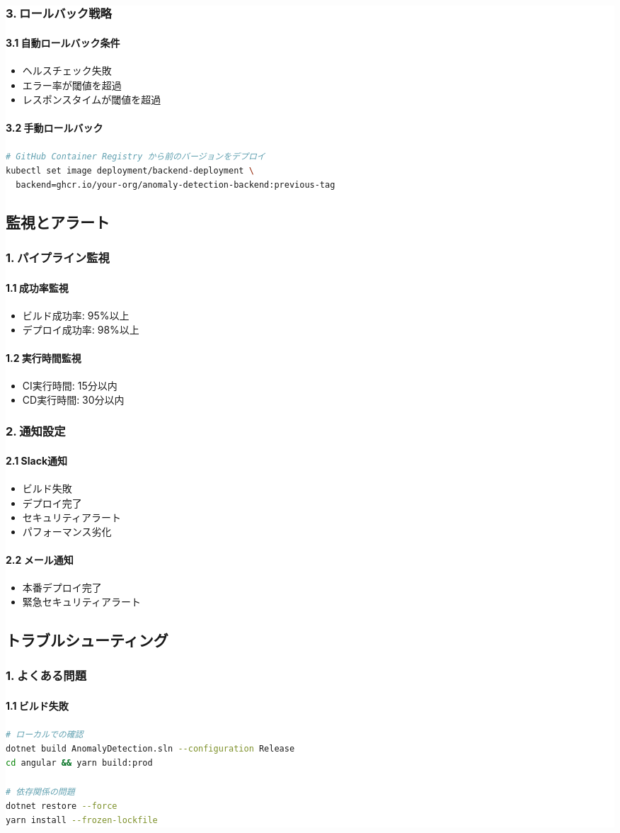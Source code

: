 ### 3. ロールバック戦略

#### 3.1 自動ロールバック条件
- ヘルスチェック失敗
- エラー率が閾値を超過
- レスポンスタイムが閾値を超過

#### 3.2 手動ロールバック
```bash
# GitHub Container Registry から前のバージョンをデプロイ
kubectl set image deployment/backend-deployment \
  backend=ghcr.io/your-org/anomaly-detection-backend:previous-tag
```

## 監視とアラート

### 1. パイプライン監視

#### 1.1 成功率監視
- ビルド成功率: 95%以上
- デプロイ成功率: 98%以上

#### 1.2 実行時間監視
- CI実行時間: 15分以内
- CD実行時間: 30分以内

### 2. 通知設定

#### 2.1 Slack通知
- ビルド失敗
- デプロイ完了
- セキュリティアラート
- パフォーマンス劣化

#### 2.2 メール通知
- 本番デプロイ完了
- 緊急セキュリティアラート

## トラブルシューティング

### 1. よくある問題

#### 1.1 ビルド失敗
```bash
# ローカルでの確認
dotnet build AnomalyDetection.sln --configuration Release
cd angular && yarn build:prod

# 依存関係の問題
dotnet restore --force
yarn install --frozen-lockfile
```
